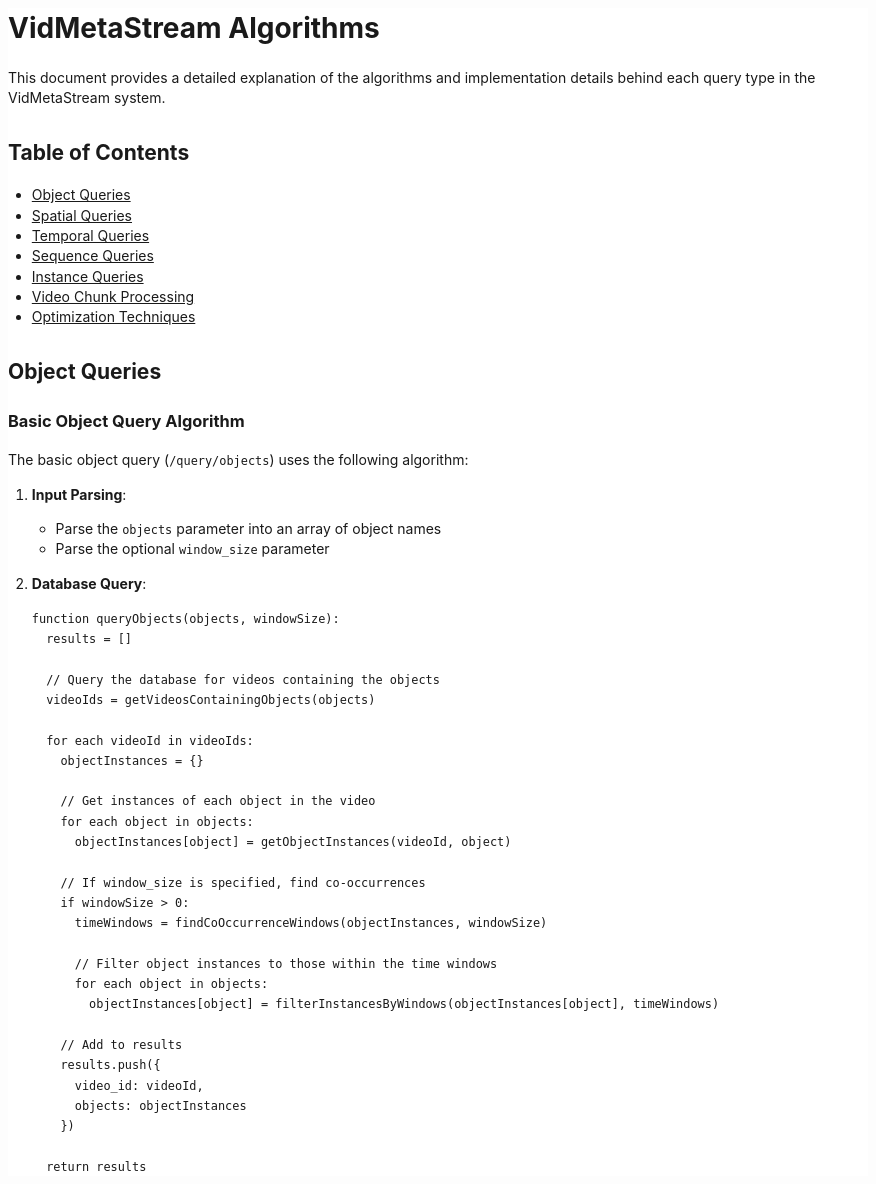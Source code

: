 # VidMetaStream Algorithms

This document provides a detailed explanation of the algorithms and implementation details behind each query type in the VidMetaStream system.

## Table of Contents

- [Object Queries](#object-queries)
- [Spatial Queries](#spatial-queries)
- [Temporal Queries](#temporal-queries)
- [Sequence Queries](#sequence-queries)
- [Instance Queries](#instance-queries)
- [Video Chunk Processing](#video-chunk-processing)
- [Optimization Techniques](#optimization-techniques)

## Object Queries

### Basic Object Query Algorithm

The basic object query (`/query/objects`) uses the following algorithm:

1. **Input Parsing**:
   - Parse the `objects` parameter into an array of object names
   - Parse the optional `window_size` parameter

2. **Database Query**:
   ```pseudocode
   function queryObjects(objects, windowSize):
     results = []
     
     // Query the database for videos containing the objects
     videoIds = getVideosContainingObjects(objects)
     
     for each videoId in videoIds:
       objectInstances = {}
       
       // Get instances of each object in the video
       for each object in objects:
         objectInstances[object] = getObjectInstances(videoId, object)
       
       // If window_size is specified, find co-occurrences
       if windowSize > 0:
         timeWindows = findCoOccurrenceWindows(objectInstances, windowSize)
         
         // Filter object instances to those within the time windows
         for each object in objects:
           objectInstances[object] = filterInstancesByWindows(objectInstances[object], timeWindows)
       
       // Add to results
       results.push({
         video_id: videoId,
         objects: objectInstances
       })
     
     return results
   ```
